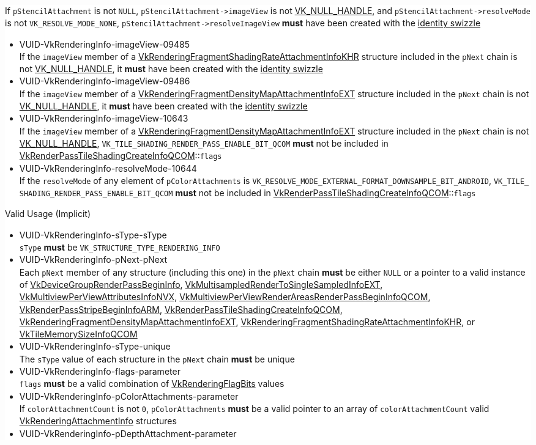   If `pStencilAttachment` is not `NULL`, `pStencilAttachment->imageView` is not [VK\_NULL\_HANDLE](https://registry.khronos.org/vulkan/specs/latest/man/html/VK_NULL_HANDLE.html), and `pStencilAttachment->resolveMode` is not `VK_RESOLVE_MODE_NONE`, `pStencilAttachment->resolveImageView` **must** have been created with the [identity swizzle](https://registry.khronos.org/vulkan/specs/latest/html/vkspec.html#resources-image-views-identity-mappings)
- [](#VUID-VkRenderingInfo-imageView-09485)VUID-VkRenderingInfo-imageView-09485  
  If the `imageView` member of a [VkRenderingFragmentShadingRateAttachmentInfoKHR](https://registry.khronos.org/vulkan/specs/latest/man/html/VkRenderingFragmentShadingRateAttachmentInfoKHR.html) structure included in the `pNext` chain is not [VK\_NULL\_HANDLE](https://registry.khronos.org/vulkan/specs/latest/man/html/VK_NULL_HANDLE.html), it **must** have been created with the [identity swizzle](https://registry.khronos.org/vulkan/specs/latest/html/vkspec.html#resources-image-views-identity-mappings)
- [](#VUID-VkRenderingInfo-imageView-09486)VUID-VkRenderingInfo-imageView-09486  
  If the `imageView` member of a [VkRenderingFragmentDensityMapAttachmentInfoEXT](https://registry.khronos.org/vulkan/specs/latest/man/html/VkRenderingFragmentDensityMapAttachmentInfoEXT.html) structure included in the `pNext` chain is not [VK\_NULL\_HANDLE](https://registry.khronos.org/vulkan/specs/latest/man/html/VK_NULL_HANDLE.html), it **must** have been created with the [identity swizzle](https://registry.khronos.org/vulkan/specs/latest/html/vkspec.html#resources-image-views-identity-mappings)
- [](#VUID-VkRenderingInfo-imageView-10643)VUID-VkRenderingInfo-imageView-10643  
  If the `imageView` member of a [VkRenderingFragmentDensityMapAttachmentInfoEXT](https://registry.khronos.org/vulkan/specs/latest/man/html/VkRenderingFragmentDensityMapAttachmentInfoEXT.html) structure included in the `pNext` chain is not [VK\_NULL\_HANDLE](https://registry.khronos.org/vulkan/specs/latest/man/html/VK_NULL_HANDLE.html), `VK_TILE_SHADING_RENDER_PASS_ENABLE_BIT_QCOM` **must** not be included in [VkRenderPassTileShadingCreateInfoQCOM](https://registry.khronos.org/vulkan/specs/latest/man/html/VkRenderPassTileShadingCreateInfoQCOM.html)::`flags`
- [](#VUID-VkRenderingInfo-resolveMode-10644)VUID-VkRenderingInfo-resolveMode-10644  
  If the `resolveMode` of any element of `pColorAttachments` is `VK_RESOLVE_MODE_EXTERNAL_FORMAT_DOWNSAMPLE_BIT_ANDROID`, `VK_TILE_SHADING_RENDER_PASS_ENABLE_BIT_QCOM` **must** not be included in [VkRenderPassTileShadingCreateInfoQCOM](https://registry.khronos.org/vulkan/specs/latest/man/html/VkRenderPassTileShadingCreateInfoQCOM.html)::`flags`

Valid Usage (Implicit)

- [](#VUID-VkRenderingInfo-sType-sType)VUID-VkRenderingInfo-sType-sType  
  `sType` **must** be `VK_STRUCTURE_TYPE_RENDERING_INFO`
- [](#VUID-VkRenderingInfo-pNext-pNext)VUID-VkRenderingInfo-pNext-pNext  
  Each `pNext` member of any structure (including this one) in the `pNext` chain **must** be either `NULL` or a pointer to a valid instance of [VkDeviceGroupRenderPassBeginInfo](https://registry.khronos.org/vulkan/specs/latest/man/html/VkDeviceGroupRenderPassBeginInfo.html), [VkMultisampledRenderToSingleSampledInfoEXT](https://registry.khronos.org/vulkan/specs/latest/man/html/VkMultisampledRenderToSingleSampledInfoEXT.html), [VkMultiviewPerViewAttributesInfoNVX](https://registry.khronos.org/vulkan/specs/latest/man/html/VkMultiviewPerViewAttributesInfoNVX.html), [VkMultiviewPerViewRenderAreasRenderPassBeginInfoQCOM](https://registry.khronos.org/vulkan/specs/latest/man/html/VkMultiviewPerViewRenderAreasRenderPassBeginInfoQCOM.html), [VkRenderPassStripeBeginInfoARM](https://registry.khronos.org/vulkan/specs/latest/man/html/VkRenderPassStripeBeginInfoARM.html), [VkRenderPassTileShadingCreateInfoQCOM](https://registry.khronos.org/vulkan/specs/latest/man/html/VkRenderPassTileShadingCreateInfoQCOM.html), [VkRenderingFragmentDensityMapAttachmentInfoEXT](https://registry.khronos.org/vulkan/specs/latest/man/html/VkRenderingFragmentDensityMapAttachmentInfoEXT.html), [VkRenderingFragmentShadingRateAttachmentInfoKHR](https://registry.khronos.org/vulkan/specs/latest/man/html/VkRenderingFragmentShadingRateAttachmentInfoKHR.html), or [VkTileMemorySizeInfoQCOM](https://registry.khronos.org/vulkan/specs/latest/man/html/VkTileMemorySizeInfoQCOM.html)
- [](#VUID-VkRenderingInfo-sType-unique)VUID-VkRenderingInfo-sType-unique  
  The `sType` value of each structure in the `pNext` chain **must** be unique
- [](#VUID-VkRenderingInfo-flags-parameter)VUID-VkRenderingInfo-flags-parameter  
  `flags` **must** be a valid combination of [VkRenderingFlagBits](https://registry.khronos.org/vulkan/specs/latest/man/html/VkRenderingFlagBits.html) values
- [](#VUID-VkRenderingInfo-pColorAttachments-parameter)VUID-VkRenderingInfo-pColorAttachments-parameter  
  If `colorAttachmentCount` is not `0`, `pColorAttachments` **must** be a valid pointer to an array of `colorAttachmentCount` valid [VkRenderingAttachmentInfo](https://registry.khronos.org/vulkan/specs/latest/man/html/VkRenderingAttachmentInfo.html) structures
- [](#VUID-VkRenderingInfo-pDepthAttachment-parameter)VUID-VkRenderingInfo-pDepthAttachment-parameter  